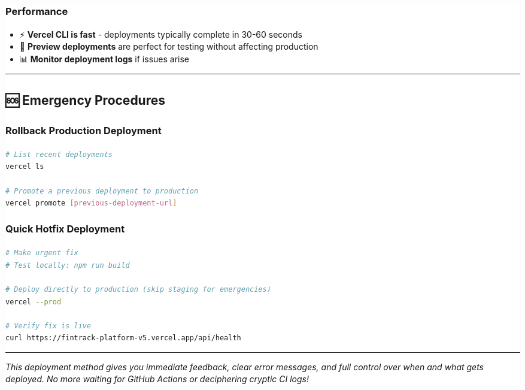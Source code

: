 ### **Performance**
- ⚡ **Vercel CLI is fast** - deployments typically complete in 30-60 seconds
- 🎯 **Preview deployments** are perfect for testing without affecting production
- 📊 **Monitor deployment logs** if issues arise

---

## 🆘 **Emergency Procedures**

### **Rollback Production Deployment**
```bash
# List recent deployments
vercel ls

# Promote a previous deployment to production
vercel promote [previous-deployment-url]
```

### **Quick Hotfix Deployment**
```bash
# Make urgent fix
# Test locally: npm run build

# Deploy directly to production (skip staging for emergencies)
vercel --prod

# Verify fix is live
curl https://fintrack-platform-v5.vercel.app/api/health
```

---

*This deployment method gives you immediate feedback, clear error messages, and full control over when and what gets deployed. No more waiting for GitHub Actions or deciphering cryptic CI logs!*
